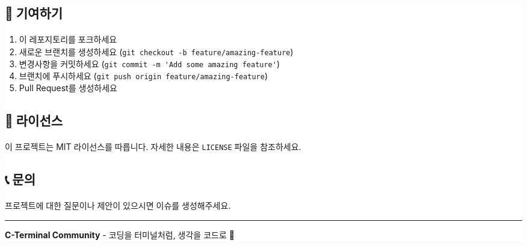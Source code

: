## 🤝 기여하기

1. 이 레포지토리를 포크하세요
2. 새로운 브랜치를 생성하세요 (`git checkout -b feature/amazing-feature`)
3. 변경사항을 커밋하세요 (`git commit -m 'Add some amazing feature'`)
4. 브랜치에 푸시하세요 (`git push origin feature/amazing-feature`)
5. Pull Request를 생성하세요

## 📄 라이선스

이 프로젝트는 MIT 라이선스를 따릅니다. 자세한 내용은 `LICENSE` 파일을 참조하세요.

## 📞 문의

프로젝트에 대한 질문이나 제안이 있으시면 이슈를 생성해주세요.

---

**C-Terminal Community** - 코딩을 터미널처럼, 생각을 코드로 🚀 